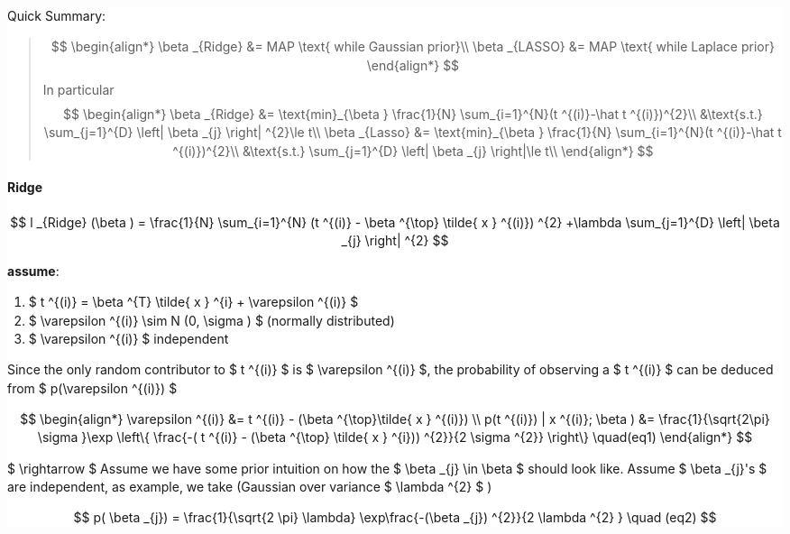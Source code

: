 Quick Summary:

>$$
>\begin{align*}
>\beta _{Ridge} &= MAP \text{ while Gaussian prior}\\
>\beta _{LASSO} &= MAP \text{ while Laplace prior}
>\end{align*}
>$$
> In particular
>$$
>\begin{align*}
>\beta _{Ridge} &= \text{min}_{\beta } \frac{1}{N} \sum_{i=1}^{N}(t ^{(i)}-\hat t ^{(i)})^{2}\\
>&\text{s.t.} \sum_{j=1}^{D} \left| \beta _{j}  \right| ^{2}\le t\\
>\beta _{Lasso} &= \text{min}_{\beta } \frac{1}{N} \sum_{i=1}^{N}(t ^{(i)}-\hat t ^{(i)})^{2}\\
>&\text{s.t.} \sum_{j=1}^{D} \left| \beta _{j}  \right|\le t\\
>\end{align*}
>$$

#### Ridge

$$
l _{Ridge} (\beta ) = \frac{1}{N} \sum_{i=1}^{N}
(t ^{(i)} - \beta ^{\top} \tilde{ x } ^{(i)}) ^{2}
+\lambda \sum_{j=1}^{D} \left| \beta _{j} \right| ^{2}
$$

**assume**:

1. $ t ^{(i)} = \beta ^{T} \tilde{ x } ^{i} + \varepsilon ^{(i)} $
2. $ \varepsilon ^{(i)} \sim N (0, \sigma ) $ (normally distributed)
3. $ \varepsilon ^{(i)} $ independent

Since the only random contributor to $ t ^{(i)} $  is $ \varepsilon ^{(i)} $, the probability of observing a $ t ^{(i)} $ can be deduced from $ p(\varepsilon ^{(i)}) $

$$
\begin{align*}
\varepsilon ^{(i)} &= t ^{(i)} - (\beta ^{\top}\tilde{ x } ^{(i)}) \\
p(t ^{(i)}) | x ^{(i)}; \beta  ) &=
\frac{1}{\sqrt{2\pi} \sigma }\exp
\left\{
\frac{-( t ^{(i)} - (\beta ^{\top} \tilde{ x } ^{i})) ^{2}}{2 \sigma ^{2}}
\right\} \quad(eq1)
\end{align*}
$$

$ \rightarrow $ Assume we have some prior intuition on how the $ \beta _{j} \in \beta  $ should look like.
Assume $ \beta _{j}'s $ are independent, as example, we take (Gaussian over variance $ \lambda  ^{2} $ )

$$
p( \beta _{j}) = \frac{1}{\sqrt{2 \pi} \lambda}
\exp\frac{-(\beta _{j}) ^{2}}{2 \lambda ^{2} } \quad (eq2)
$$
